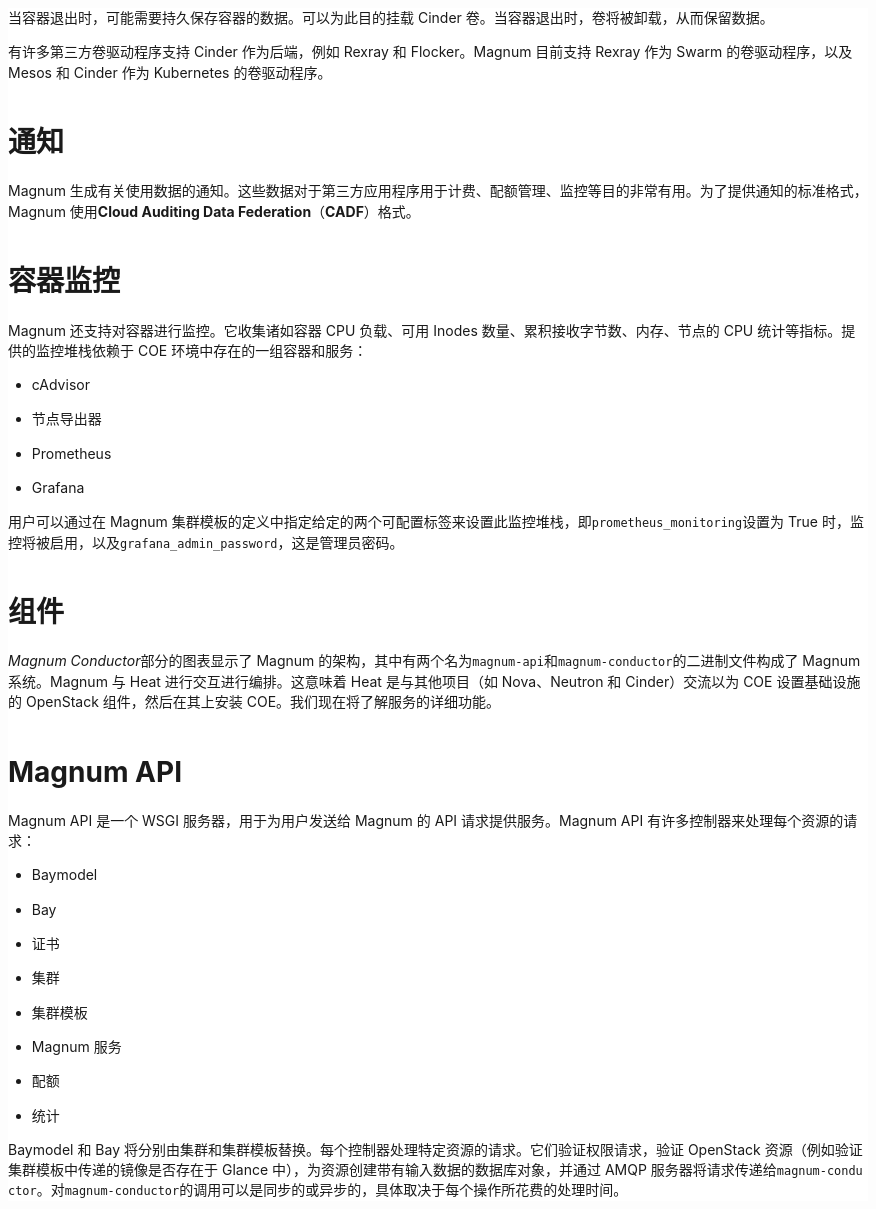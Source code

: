 当容器退出时，可能需要持久保存容器的数据。可以为此目的挂载 Cinder 卷。当容器退出时，卷将被卸载，从而保留数据。

有许多第三方卷驱动程序支持 Cinder 作为后端，例如 Rexray 和 Flocker。Magnum 目前支持 Rexray 作为 Swarm 的卷驱动程序，以及 Mesos 和 Cinder 作为 Kubernetes 的卷驱动程序。

# 通知

Magnum 生成有关使用数据的通知。这些数据对于第三方应用程序用于计费、配额管理、监控等目的非常有用。为了提供通知的标准格式，Magnum 使用**Cloud Auditing Data Federation**（**CADF**）格式。

# 容器监控

Magnum 还支持对容器进行监控。它收集诸如容器 CPU 负载、可用 Inodes 数量、累积接收字节数、内存、节点的 CPU 统计等指标。提供的监控堆栈依赖于 COE 环境中存在的一组容器和服务：

+   cAdvisor

+   节点导出器

+   Prometheus

+   Grafana

用户可以通过在 Magnum 集群模板的定义中指定给定的两个可配置标签来设置此监控堆栈，即`prometheus_monitoring`设置为 True 时，监控将被启用，以及`grafana_admin_password`，这是管理员密码。

# 组件

*Magnum Conductor*部分的图表显示了 Magnum 的架构，其中有两个名为`magnum-api`和`magnum-conductor`的二进制文件构成了 Magnum 系统。Magnum 与 Heat 进行交互进行编排。这意味着 Heat 是与其他项目（如 Nova、Neutron 和 Cinder）交流以为 COE 设置基础设施的 OpenStack 组件，然后在其上安装 COE。我们现在将了解服务的详细功能。

# Magnum API

Magnum API 是一个 WSGI 服务器，用于为用户发送给 Magnum 的 API 请求提供服务。Magnum API 有许多控制器来处理每个资源的请求：

+   Baymodel

+   Bay

+   证书

+   集群

+   集群模板

+   Magnum 服务

+   配额

+   统计

Baymodel 和 Bay 将分别由集群和集群模板替换。每个控制器处理特定资源的请求。它们验证权限请求，验证 OpenStack 资源（例如验证集群模板中传递的镜像是否存在于 Glance 中），为资源创建带有输入数据的数据库对象，并通过 AMQP 服务器将请求传递给`magnum-conductor`。对`magnum-conductor`的调用可以是同步的或异步的，具体取决于每个操作所花费的处理时间。
